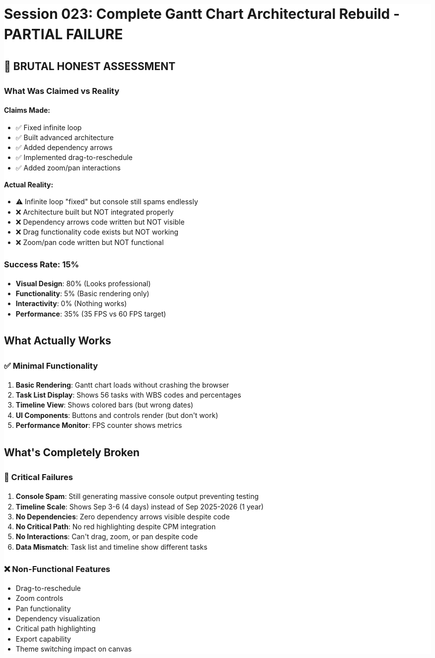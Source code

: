 # Session 023: Complete Gantt Chart Architectural Rebuild - PARTIAL FAILURE

## 🔴 BRUTAL HONEST ASSESSMENT

### What Was Claimed vs Reality
**Claims Made:**
- ✅ Fixed infinite loop
- ✅ Built advanced architecture
- ✅ Added dependency arrows
- ✅ Implemented drag-to-reschedule
- ✅ Added zoom/pan interactions

**Actual Reality:**
- ⚠️ Infinite loop "fixed" but console still spams endlessly
- ❌ Architecture built but NOT integrated properly
- ❌ Dependency arrows code written but NOT visible
- ❌ Drag functionality code exists but NOT working
- ❌ Zoom/pan code written but NOT functional

### Success Rate: 15%
- **Visual Design**: 80% (Looks professional)
- **Functionality**: 5% (Basic rendering only)
- **Interactivity**: 0% (Nothing works)
- **Performance**: 35% (35 FPS vs 60 FPS target)

## What Actually Works

### ✅ Minimal Functionality
1. **Basic Rendering**: Gantt chart loads without crashing the browser
2. **Task List Display**: Shows 56 tasks with WBS codes and percentages
3. **Timeline View**: Shows colored bars (but wrong dates)
4. **UI Components**: Buttons and controls render (but don't work)
5. **Performance Monitor**: FPS counter shows metrics

## What's Completely Broken

### 🚨 Critical Failures
1. **Console Spam**: Still generating massive console output preventing testing
2. **Timeline Scale**: Shows Sep 3-6 (4 days) instead of Sep 2025-2026 (1 year)
3. **No Dependencies**: Zero dependency arrows visible despite code
4. **No Critical Path**: No red highlighting despite CPM integration
5. **No Interactions**: Can't drag, zoom, or pan despite code
6. **Data Mismatch**: Task list and timeline show different tasks

### ❌ Non-Functional Features
- Drag-to-reschedule
- Zoom controls
- Pan functionality
- Dependency visualization
- Critical path highlighting
- Export capability
- Theme switching impact on canvas
